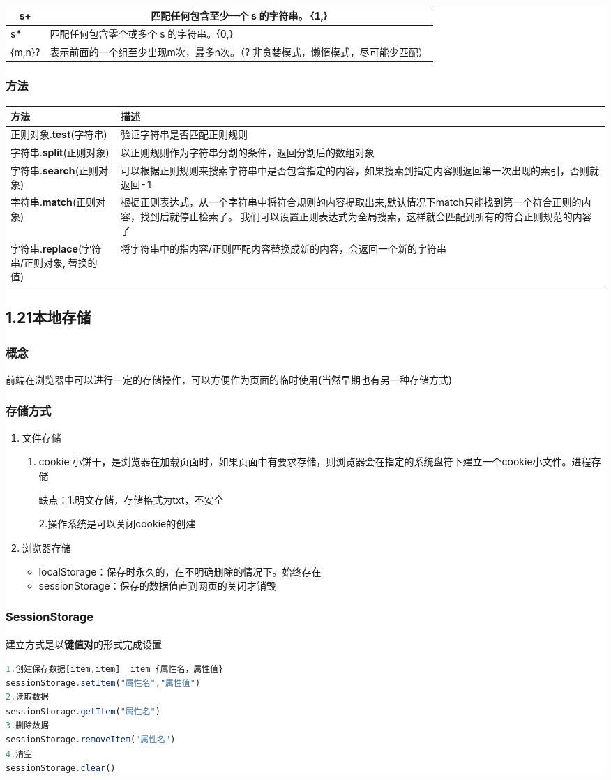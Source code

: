 



| s+     | 匹配任何包含至少一个 s 的字符串。 {1,}                       |
| ------ | ------------------------------------------------------------ |
| s*     | 匹配任何包含零个或多个 s 的字符串。{0,}                      |
| {m,n}? | 表示前面的一个组至少出现m次，最多n次。（? 非贪婪模式，懒惰模式，尽可能少匹配） |

### 方法



| 方法                                          | 描述                                                         |
| :-------------------------------------------- | :----------------------------------------------------------- |
| 正则对象.**test**(字符串)                     | 验证字符串是否匹配正则规则                                   |
| 字符串.**split**(正则对象)                    | 以正则规则作为字符串分割的条件，返回分割后的数组对象         |
| 字符串.**search**(正则对象)                   | 可以根据正则规则来搜索字符串中是否包含指定的内容，如果搜索到指定内容则返回第一次出现的索引，否则就返回-1 |
| 字符串.**match**(正则对象)                    | 根据正则表达式，从一个字符串中将符合规则的内容提取出来,默认情况下match只能找到第一个符合正则的内容，找到后就停止检索了。 我们可以设置正则表达式为全局搜索，这样就会匹配到所有的符合正则规范的内容了 |
| 字符串.**replace**(字符串/正则对象, 替换的值) | 将字符串中的指内容/正则匹配内容替换成新的内容，会返回一个新的字符串 |

## 1.21本地存储

### 概念

前端在浏览器中可以进行一定的存储操作，可以方便作为页面的临时使用(当然早期也有另一种存储方式)



### 存储方式

1. 文件存储

   1. cookie 小饼干，是浏览器在加载页面时，如果页面中有要求存储，则浏览器会在指定的系统盘符下建立一个cookie小文件。进程存储

      缺点：1.明文存储，存储格式为txt，不安全

      2.操作系统是可以关闭cookie的创建

2. 浏览器存储

   - localStorage：保存时永久的，在不明确删除的情况下。始终存在
   - sessionStorage：保存的数据值直到网页的关闭才销毁



### SessionStorage

建立方式是以**键值对**的形式完成设置

````js
1.创建保存数据[item,item]  item {属性名，属性值}
sessionStorage.setItem("属性名","属性值")
2.读取数据
sessionStorage.getItem("属性名")
3.删除数据
sessionStorage.removeItem("属性名")
4.清空
sessionStorage.clear()
````
